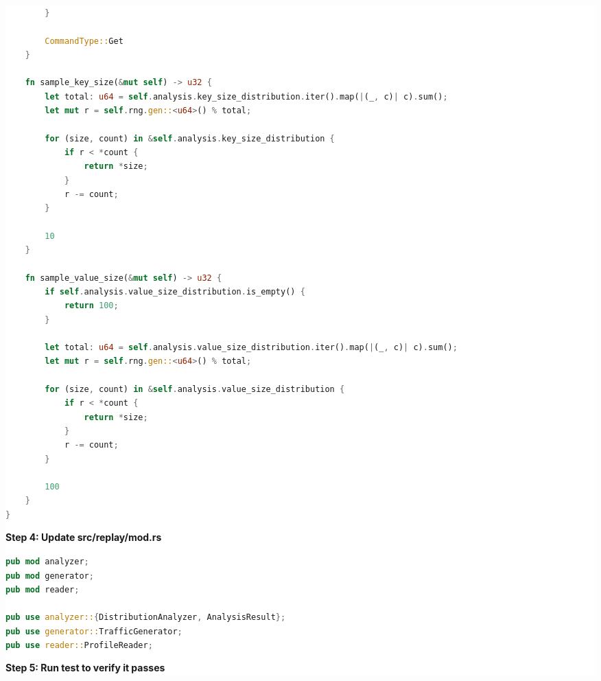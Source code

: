 ```rust
        }

        CommandType::Get
    }

    fn sample_key_size(&mut self) -> u32 {
        let total: u64 = self.analysis.key_size_distribution.iter().map(|(_, c)| c).sum();
        let mut r = self.rng.gen::<u64>() % total;

        for (size, count) in &self.analysis.key_size_distribution {
            if r < *count {
                return *size;
            }
            r -= count;
        }

        10
    }

    fn sample_value_size(&mut self) -> u32 {
        if self.analysis.value_size_distribution.is_empty() {
            return 100;
        }

        let total: u64 = self.analysis.value_size_distribution.iter().map(|(_, c)| c).sum();
        let mut r = self.rng.gen::<u64>() % total;

        for (size, count) in &self.analysis.value_size_distribution {
            if r < *count {
                return *size;
            }
            r -= count;
        }

        100
    }
}
```

**Step 4: Update src/replay/mod.rs**

```rust
pub mod analyzer;
pub mod generator;
pub mod reader;

pub use analyzer::{DistributionAnalyzer, AnalysisResult};
pub use generator::TrafficGenerator;
pub use reader::ProfileReader;
```

**Step 5: Run test to verify it passes**
